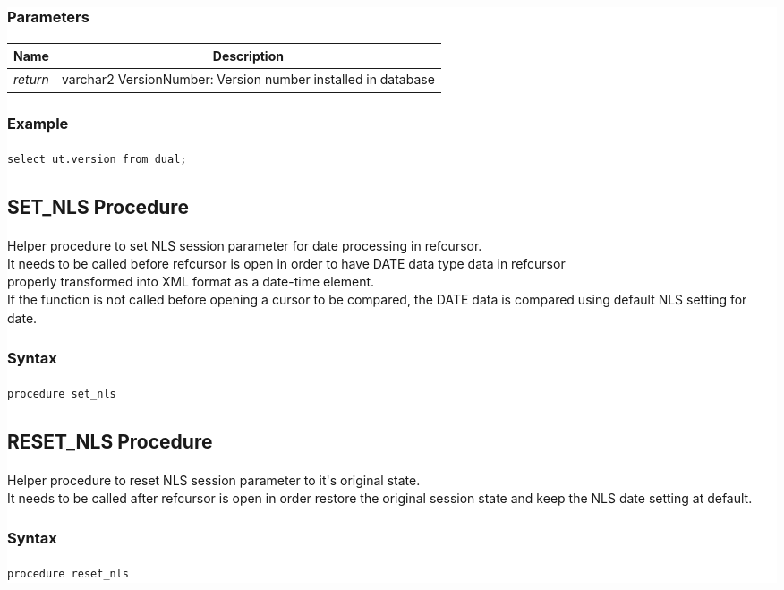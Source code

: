 ### Parameters
Name | Description
--- | ---
*return* | varchar2 VersionNumber: Version number installed in database
 
 


### Example
```plsql
select ut.version from dual;
```



 
## SET_NLS Procedure<a name="set_nls"></a>


<p>
<p>Helper procedure to set NLS session parameter for date processing in refcursor.<br />It needs to be called before refcursor is open in order to have DATE data type data in refcursor<br /> properly transformed into XML format as a date-time element.<br />If the function is not called before opening a cursor to be compared, the DATE data is compared using default NLS setting for date.</p>
</p>

### Syntax
```plsql
procedure set_nls
```

 





 
## RESET_NLS Procedure<a name="reset_nls"></a>


<p>
<p>Helper procedure to reset NLS session parameter to it&#39;s original state.<br />It needs to be called after refcursor is open in order restore the original session state and keep the NLS date setting at default.</p>
</p>

### Syntax
```plsql
procedure reset_nls
```

 





 
